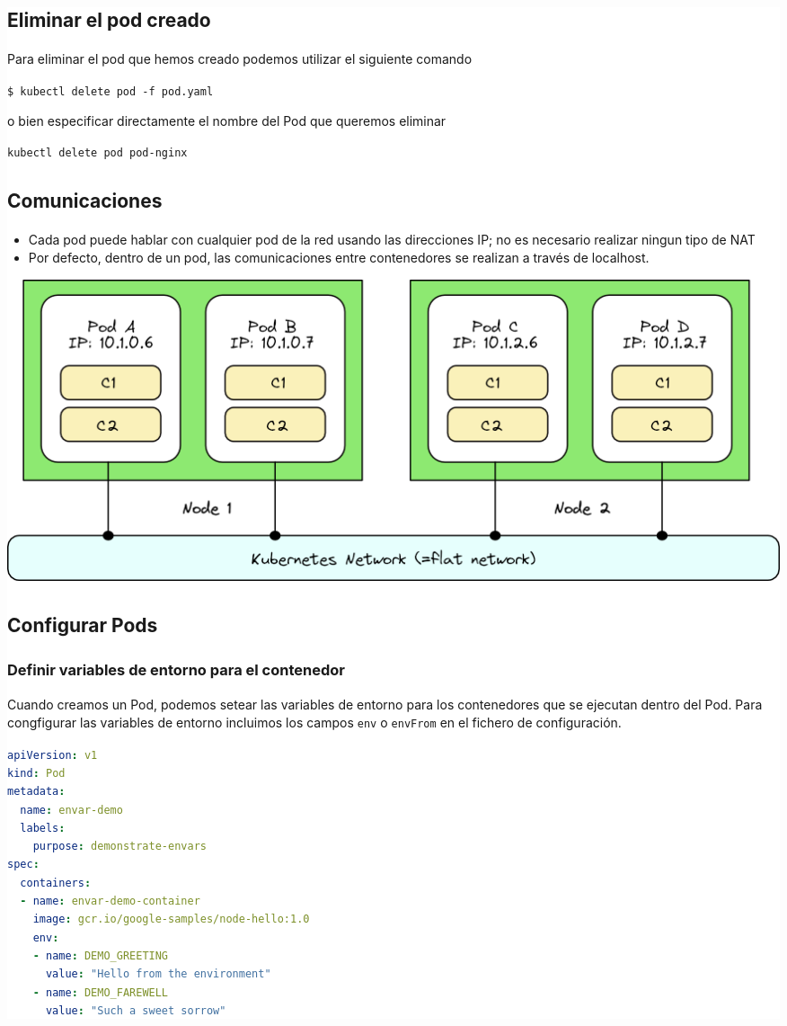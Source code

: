 
## Eliminar el pod creado

Para eliminar el pod que hemos creado podemos utilizar el siguiente comando

```
$ kubectl delete pod -f pod.yaml
```

o bien especificar directamente el nombre del Pod que queremos eliminar

```
kubectl delete pod pod-nginx
```

## Comunicaciones

+ Cada pod puede hablar con cualquier pod de la red usando las direcciones IP; no es necesario realizar ningun tipo de NAT
+ Por defecto, dentro de un pod, las comunicaciones entre contenedores se realizan a través de localhost. 

![](./03/img/041-pods.png#center)


## Configurar Pods

### Definir variables de entorno para el contenedor

Cuando creamos un Pod, podemos setear las variables de entorno para los contenedores que se ejecutan dentro del Pod. Para congfigurar las variables de entorno incluimos los campos `env` o `envFrom` en el fichero de configuración. 

```yaml
apiVersion: v1
kind: Pod
metadata:
  name: envar-demo
  labels:
    purpose: demonstrate-envars
spec:
  containers:
  - name: envar-demo-container
    image: gcr.io/google-samples/node-hello:1.0
    env:
    - name: DEMO_GREETING
      value: "Hello from the environment"
    - name: DEMO_FAREWELL
      value: "Such a sweet sorrow"
```